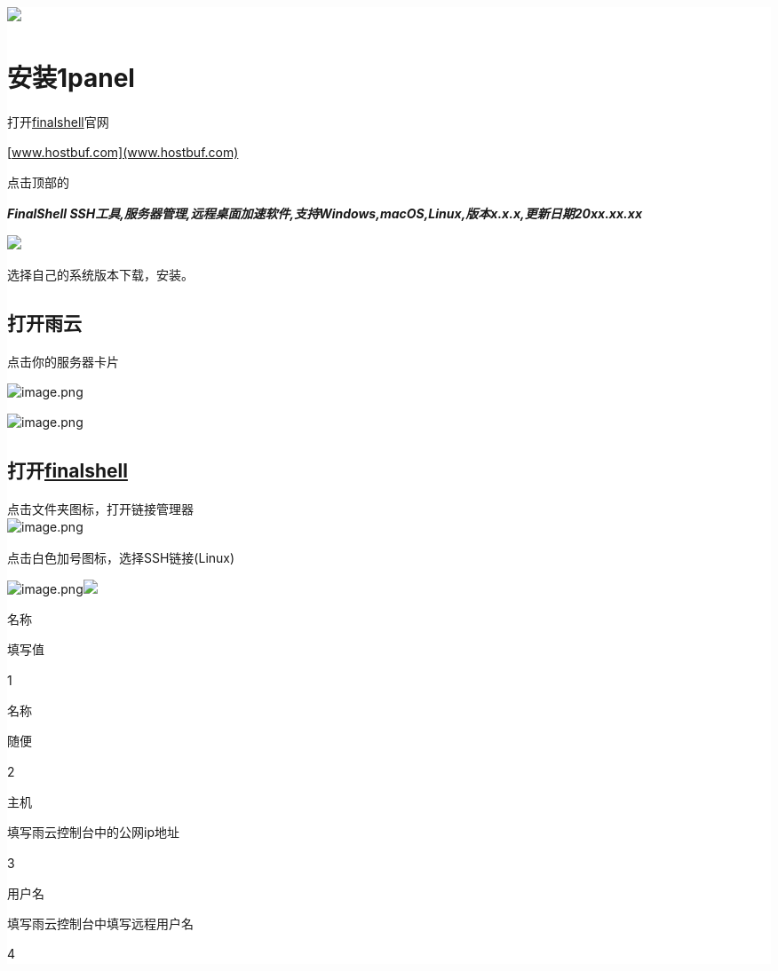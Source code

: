 ![](https://cdn.fishcpy.top/img/2025/04/14/67fd0d828cdce.png)

# 安装1panel

打开[finalshell](https://www.hostbuf.com/)官网

[www.hostbuf.com](www.hostbuf.com)

点击顶部的

**_FinalShell SSH工具,服务器管理,远程桌面加速软件,支持Windows,macOS,Linux,版本x.x.x,更新日期20xx.xx.xx_**

![](https://cdn.fishcpy.top/img/2025/04/16/67fe8c90becb3.png)

选择自己的系统版本下载，安装。

## 打开雨云

点击你的服务器卡片

![image.png](https://cdn.fishcpy.top/img/2025/05/19/682b44b158e9b.png)

![image.png](https://cdn.fishcpy.top/img/2025/05/19/682b44d11b748.png)

## 打开[finalshell](https://www.hostbuf.com/)

点击文件夹图标，打开链接管理器  
![image.png](https://cdn.fishcpy.top/img/2025/05/19/682b4519c6d3e.png)

点击白色加号图标，选择SSH链接(Linux)  

![image.png](https://cdn.fishcpy.top/img/2025/05/19/682b4570ddde0.png)![](/upload/image-LUlI.png)

名称

填写值

1

名称

随便

2

主机

填写雨云控制台中的公网ip地址

3

用户名

填写雨云控制台中填写远程用户名

4
